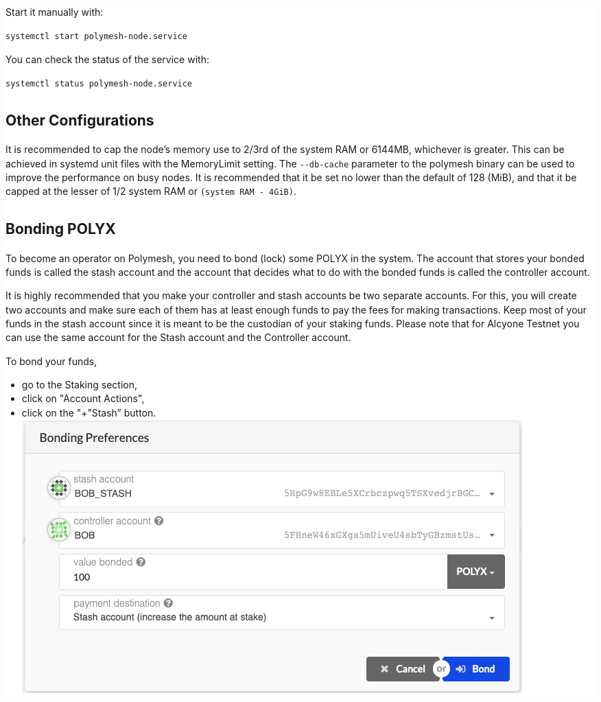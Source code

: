 Start it manually with:

```
systemctl start polymesh-node.service
```

You can check the status of the service with:

```
systemctl status polymesh-node.service
```

## Other Configurations

It is recommended to cap the node’s memory use to 2/3rd of the system RAM or 6144MB,
whichever is greater. This can be achieved in systemd unit files with the MemoryLimit setting.
The `--db-cache` parameter to the polymesh binary can be used to improve the performance on
busy nodes. It is recommended that it be set no lower than the default of 128 (MiB), and that it be
capped at the lesser of 1/2 system RAM or `(system RAM - 4GiB)`.

## Bonding POLYX

To become an operator on Polymesh, you need to bond (lock) some POLYX in the system. The
account that stores your bonded funds is called the stash account and the account that decides
what to do with the bonded funds is called the controller account.

It is highly recommended that you make your controller and stash accounts be two separate
accounts. For this, you will create two accounts and make sure each of them has at least enough
funds to pay the fees for making transactions. Keep most of your funds in the stash account since
it is meant to be the custodian of your staking funds. Please note that for Alcyone Testnet you
can use the same account for the Stash account and the Controller account.

To bond your funds,

* go to the Staking section,
* click on "Account Actions",
* click on the "+”Stash” button.
  ![Bonding preferences](images/22079145-bec7-4e47-9154-88b0e3dfa964.png "Bonding preferences")
